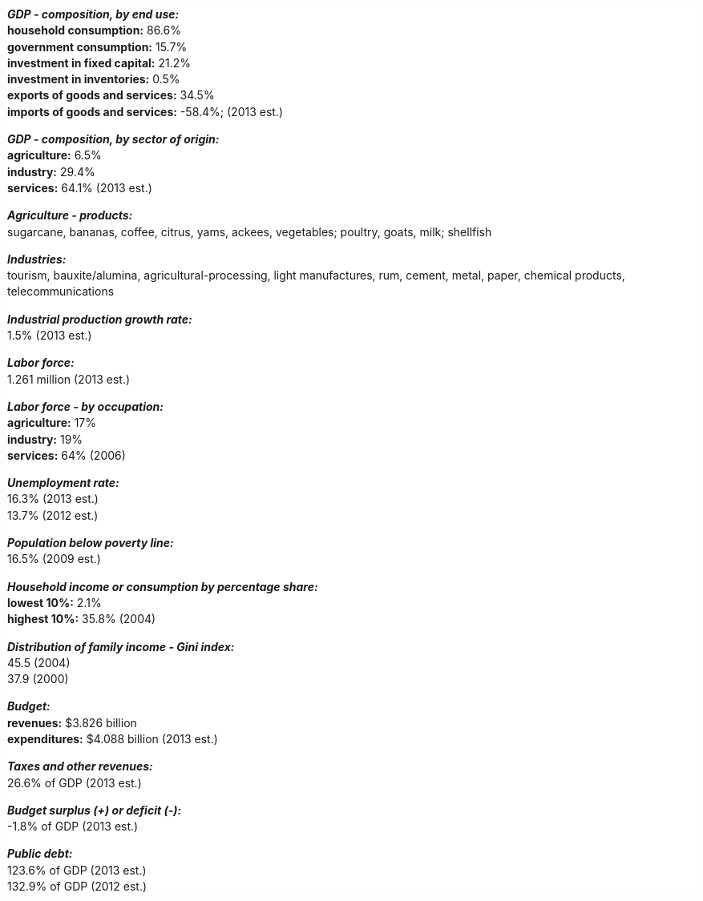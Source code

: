 **_GDP - composition, by end use:_**   
**household consumption:** 86.6%   
**government consumption:** 15.7%   
**investment in fixed capital:** 21.2%   
**investment in inventories:** 0.5%   
**exports of goods and services:** 34.5%   
**imports of goods and services:** -58.4%; (2013 est.)

**_GDP - composition, by sector of origin:_**   
**agriculture:** 6.5%   
**industry:** 29.4%   
**services:** 64.1% (2013 est.)

**_Agriculture - products:_**   
sugarcane, bananas, coffee, citrus, yams, ackees, vegetables; poultry, goats, milk; shellfish

**_Industries:_**   
tourism, bauxite/alumina, agricultural-processing, light manufactures, rum, cement, metal, paper, chemical products, telecommunications

**_Industrial production growth rate:_**   
1.5% (2013 est.)

**_Labor force:_**   
1.261 million (2013 est.)

**_Labor force - by occupation:_**   
**agriculture:** 17%   
**industry:** 19%   
**services:** 64% (2006)

**_Unemployment rate:_**   
16.3% (2013 est.)   
13.7% (2012 est.)

**_Population below poverty line:_**   
16.5% (2009 est.)

**_Household income or consumption by percentage share:_**   
**lowest 10%:** 2.1%   
**highest 10%:** 35.8% (2004)

**_Distribution of family income - Gini index:_**   
45.5 (2004)   
37.9 (2000)

**_Budget:_**   
**revenues:** $3.826 billion   
**expenditures:** $4.088 billion (2013 est.)

**_Taxes and other revenues:_**   
26.6% of GDP (2013 est.)

**_Budget surplus (+) or deficit (-):_**   
-1.8% of GDP (2013 est.)

**_Public debt:_**   
123.6% of GDP (2013 est.)   
132.9% of GDP (2012 est.)
